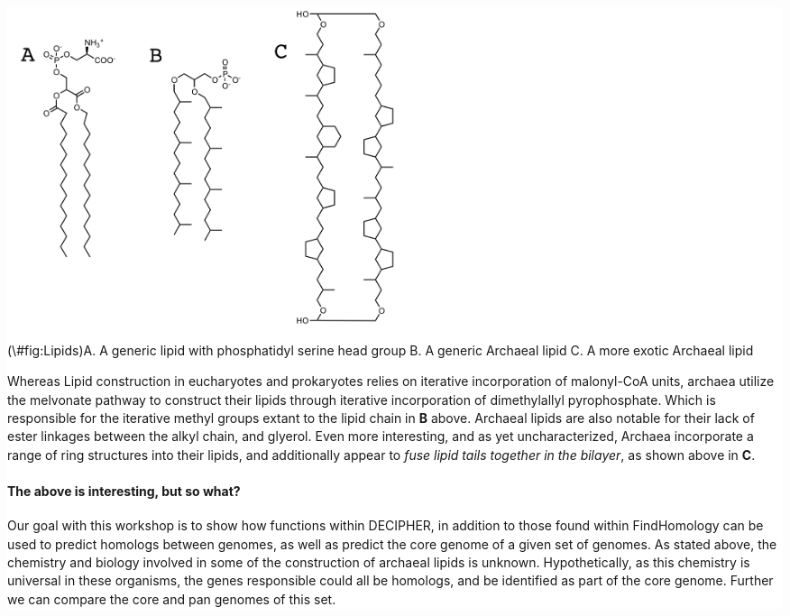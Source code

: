 <img src="./DECIPHERWorkshop/ArchaealLipids.png" alt="A. A generic lipid with phosphatidyl serine head group B. A generic Archaeal lipid C. A more exotic Archaeal lipid" width="50%" height="50%" />
<p class="caption">(\#fig:Lipids)A. A generic lipid with phosphatidyl serine head group B. A generic Archaeal lipid C. A more exotic Archaeal lipid</p>
</div>

Whereas Lipid construction in eucharyotes and prokaryotes relies on iterative incorporation of malonyl-CoA units, archaea utilize the melvonate pathway to construct their lipids through iterative incorporation of dimethylallyl pyrophosphate. Which is responsible for the iterative methyl groups extant to the lipid chain in **B** above. Archaeal lipids are also notable for their lack of ester linkages between the alkyl chain, and glyerol. Even more interesting, and as yet uncharacterized, Archaea incorporate a range of ring structures into their lipids, and additionally appear to *fuse lipid tails together in the bilayer*, as shown above in **C**. 

#### The above is interesting, but so what?

Our goal with this workshop is to show how functions within DECIPHER, in addition to those found within FindHomology can be used to predict homologs between genomes, as well as predict the core genome of a given set of genomes. As stated above, the chemistry and biology involved in some of the construction of archaeal lipids is unknown. Hypothetically, as this chemistry is universal in these organisms, the genes responsible could all be homologs, and be identified as part of the core genome. Further we can compare the core and pan genomes of this set.
